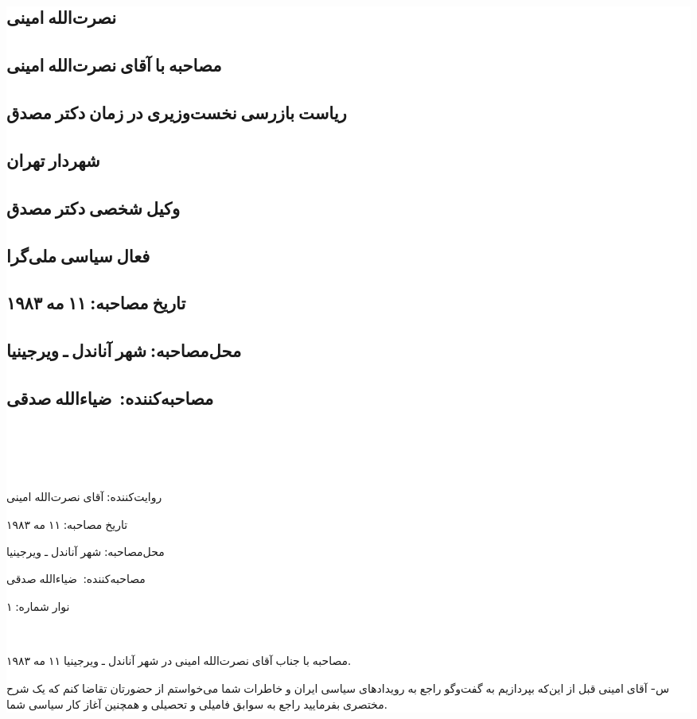 ## نصرت‌الله امینی
## مصاحبه با آقای نصرت‌الله امینی
## ریاست بازرسی نخست‌وزیری در زمان دکتر مصدق
## شهردار تهران
## وکیل شخصی دکتر مصدق
## فعال سیاسی ملی‌گرا
## تاریخ مصاحبه: ۱۱ مه ۱۹۸۳
## محل‌مصاحبه: شهر آناندل ـ ویرجینیا
## مصاحبه‌کننده:  ضیاءالله صدقی
## 
 

 

روایت‌کننده: آقای نصرت‌الله امینی

تاریخ مصاحبه: ۱۱ مه ۱۹۸۳

محل‌مصاحبه: شهر آناندل ـ ویرجینیا

مصاحبه‌کننده:  ضیاءالله صدقی

نوار شماره: ۱

 

مصاحبه با جناب آقای نصرت‌الله امینی در شهر آناندل ـ ویرجینیا ۱۱ مه ۱۹۸۳.

س- آقای امینی قبل از این‌که بپردازیم به گفت‌وگو راجع به رویدادهای سیاسی ایران و خاطرات شما می‌خواستم از حضورتان تقاضا کنم که یک شرح مختصری بفرمایید راجع به سوابق فامیلی و تحصیلی و همچنین آغاز کار سیاسی شما.
